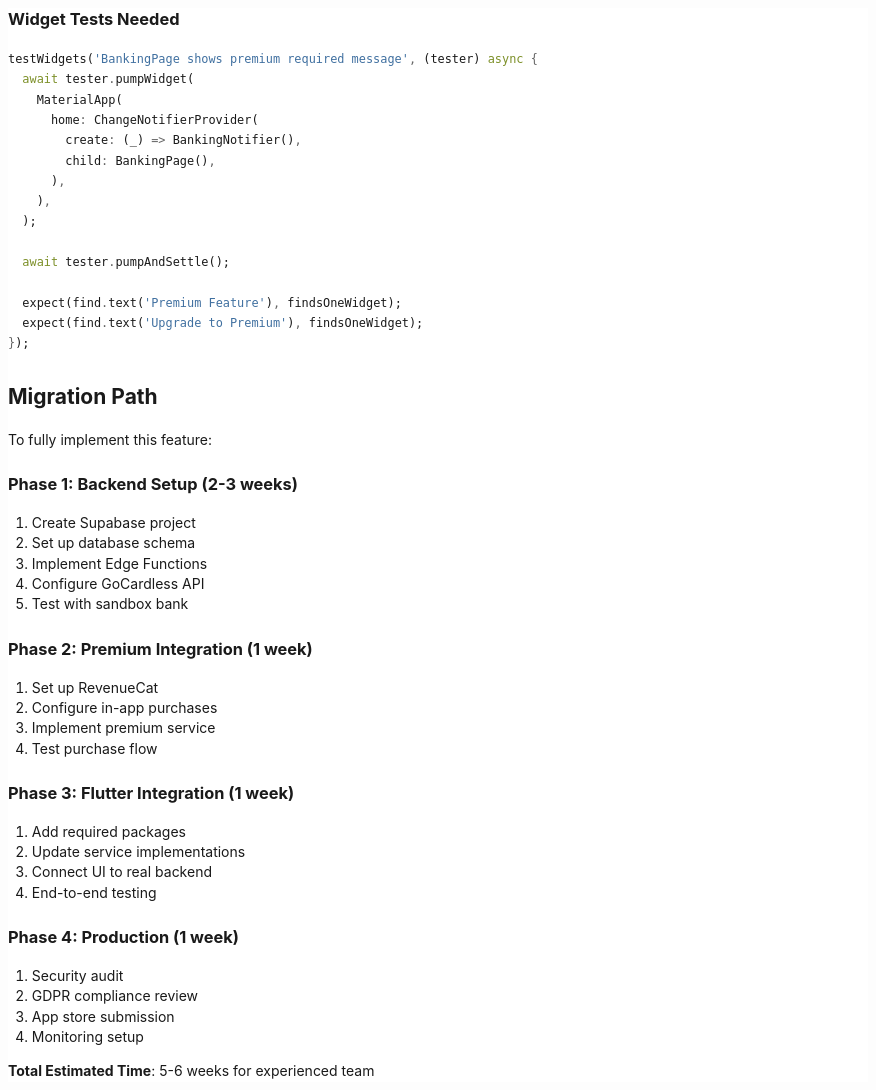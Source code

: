 ### Widget Tests Needed

```dart
testWidgets('BankingPage shows premium required message', (tester) async {
  await tester.pumpWidget(
    MaterialApp(
      home: ChangeNotifierProvider(
        create: (_) => BankingNotifier(),
        child: BankingPage(),
      ),
    ),
  );
  
  await tester.pumpAndSettle();
  
  expect(find.text('Premium Feature'), findsOneWidget);
  expect(find.text('Upgrade to Premium'), findsOneWidget);
});
```

## Migration Path

To fully implement this feature:

### Phase 1: Backend Setup (2-3 weeks)
1. Create Supabase project
2. Set up database schema
3. Implement Edge Functions
4. Configure GoCardless API
5. Test with sandbox bank

### Phase 2: Premium Integration (1 week)
1. Set up RevenueCat
2. Configure in-app purchases
3. Implement premium service
4. Test purchase flow

### Phase 3: Flutter Integration (1 week)
1. Add required packages
2. Update service implementations
3. Connect UI to real backend
4. End-to-end testing

### Phase 4: Production (1 week)
1. Security audit
2. GDPR compliance review
3. App store submission
4. Monitoring setup

**Total Estimated Time**: 5-6 weeks for experienced team
